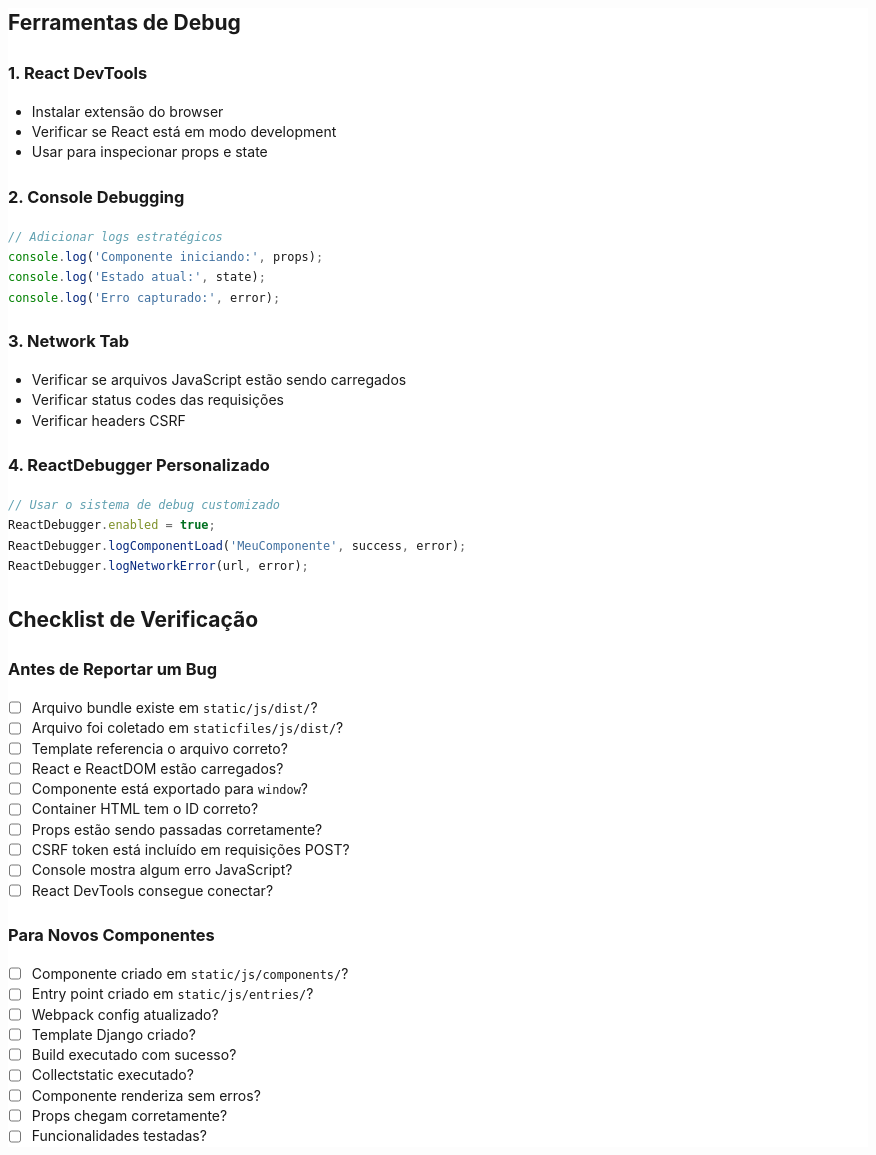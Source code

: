 ## Ferramentas de Debug

### 1. React DevTools
- Instalar extensão do browser
- Verificar se React está em modo development
- Usar para inspecionar props e state

### 2. Console Debugging
```javascript
// Adicionar logs estratégicos
console.log('Componente iniciando:', props);
console.log('Estado atual:', state);
console.log('Erro capturado:', error);
```

### 3. Network Tab
- Verificar se arquivos JavaScript estão sendo carregados
- Verificar status codes das requisições
- Verificar headers CSRF

### 4. ReactDebugger Personalizado
```javascript
// Usar o sistema de debug customizado
ReactDebugger.enabled = true;
ReactDebugger.logComponentLoad('MeuComponente', success, error);
ReactDebugger.logNetworkError(url, error);
```

## Checklist de Verificação

### Antes de Reportar um Bug

- [ ] Arquivo bundle existe em `static/js/dist/`?
- [ ] Arquivo foi coletado em `staticfiles/js/dist/`?
- [ ] Template referencia o arquivo correto?
- [ ] React e ReactDOM estão carregados?
- [ ] Componente está exportado para `window`?
- [ ] Container HTML tem o ID correto?
- [ ] Props estão sendo passadas corretamente?
- [ ] CSRF token está incluído em requisições POST?
- [ ] Console mostra algum erro JavaScript?
- [ ] React DevTools consegue conectar?

### Para Novos Componentes

- [ ] Componente criado em `static/js/components/`?
- [ ] Entry point criado em `static/js/entries/`?
- [ ] Webpack config atualizado?
- [ ] Template Django criado?
- [ ] Build executado com sucesso?
- [ ] Collectstatic executado?
- [ ] Componente renderiza sem erros?
- [ ] Props chegam corretamente?
- [ ] Funcionalidades testadas?
